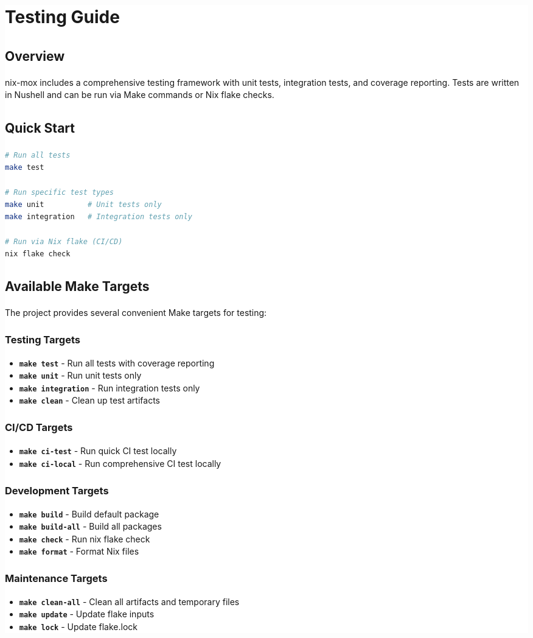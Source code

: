 # Testing Guide

## Overview

nix-mox includes a comprehensive testing framework with unit tests, integration tests, and coverage reporting. Tests are written in Nushell and can be run via Make commands or Nix flake checks.

## Quick Start

```bash
# Run all tests
make test

# Run specific test types
make unit          # Unit tests only
make integration   # Integration tests only

# Run via Nix flake (CI/CD)
nix flake check
```

## Available Make Targets

The project provides several convenient Make targets for testing:

### Testing Targets

- **`make test`** - Run all tests with coverage reporting
- **`make unit`** - Run unit tests only
- **`make integration`** - Run integration tests only
- **`make clean`** - Clean up test artifacts

### CI/CD Targets

- **`make ci-test`** - Run quick CI test locally
- **`make ci-local`** - Run comprehensive CI test locally

### Development Targets

- **`make build`** - Build default package
- **`make build-all`** - Build all packages
- **`make check`** - Run nix flake check
- **`make format`** - Format Nix files

### Maintenance Targets

- **`make clean-all`** - Clean all artifacts and temporary files
- **`make update`** - Update flake inputs
- **`make lock`** - Update flake.lock
